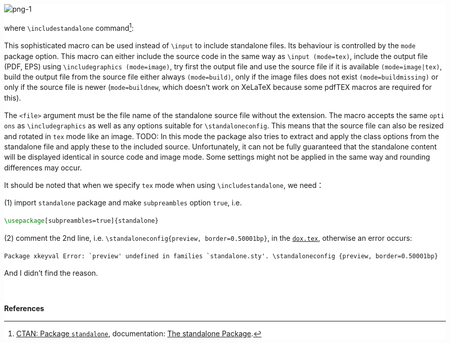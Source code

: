 ![png-1](https://raw.githubusercontent.com/HelloWorld-1017/blog-images/main/imgs/202408121545112.png)

where `\includestandalone` command[^1]:

<div class="quote--left" markdown="1">

This sophisticated macro can be used instead of `\input` to include standalone files. Its behaviour is controlled by the `mode` package option. This macro can either include the source code in the same way as `\input (mode=tex)`, include the output file (PDF, EPS) using `\includegraphics (mode=image)`, try first the output file and use the source file if it is available `(mode=image|tex)`, build the output file from the source file either always `(mode=build)`, only if the image files does not exist `(mode=buildmissing)` or only if the source file is newer (`mode=buildnew`, which doesn’t work on XeLaTeX because some pdfTEX macros are required for this).

The `<file>` argument must be the file name of the standalone source file without the extension. The macro accepts the same `options` as `\includegraphics` as well as any options suitable for `\standaloneconfig`. This means that the source file can also be resized and rotated in `tex` mode like an image. TODO: In this mode the package also tries to extract and apply the class options from the standalone file and apply these to the included source. Unfortunately, it can not be fully guaranteed that the standalone content will be displayed identical in source code and image mode. Some settings might not be applied in the same way and rounding differences may occur.

</div>

It should be noted that when we specify `tex` mode when using `\includestandalone`, we need：

(1) import `standalone` package and make `subpreambles` option `true`, i.e. 

```latex
\usepackage[subpreambles=true]{standalone}
```

(2) comment the 2nd line, i.e. `\standaloneconfig{preview, border=0.50001bp}`, in the [`dox.tex`](#doc), otherwise an error occurs: 

```
Package xkeyval Error: `preview' undefined in families `standalone.sty'. \standaloneconfig {preview, border=0.50001bp}
```

And I didn’t find the reason.

<br>

**References**

[^1]: [CTAN: Package `standalone`](https://ctan.org/pkg/standalone?lang=en), documentation: [The standalone Package](https://mirror-hk.koddos.net/CTAN/macros/latex/contrib/standalone/standalone.pdf).
[^2]: [LaTeX入门](https://yun.weicheng.men/Book/LaTeX入门.pdf), 刘海洋编著, pp. 395-396.

[^3]: [new line in standalone - TeX - LaTeX Stack Exchange](https://tex.stackexchange.com/questions/499109/new-line-in-standalone).
